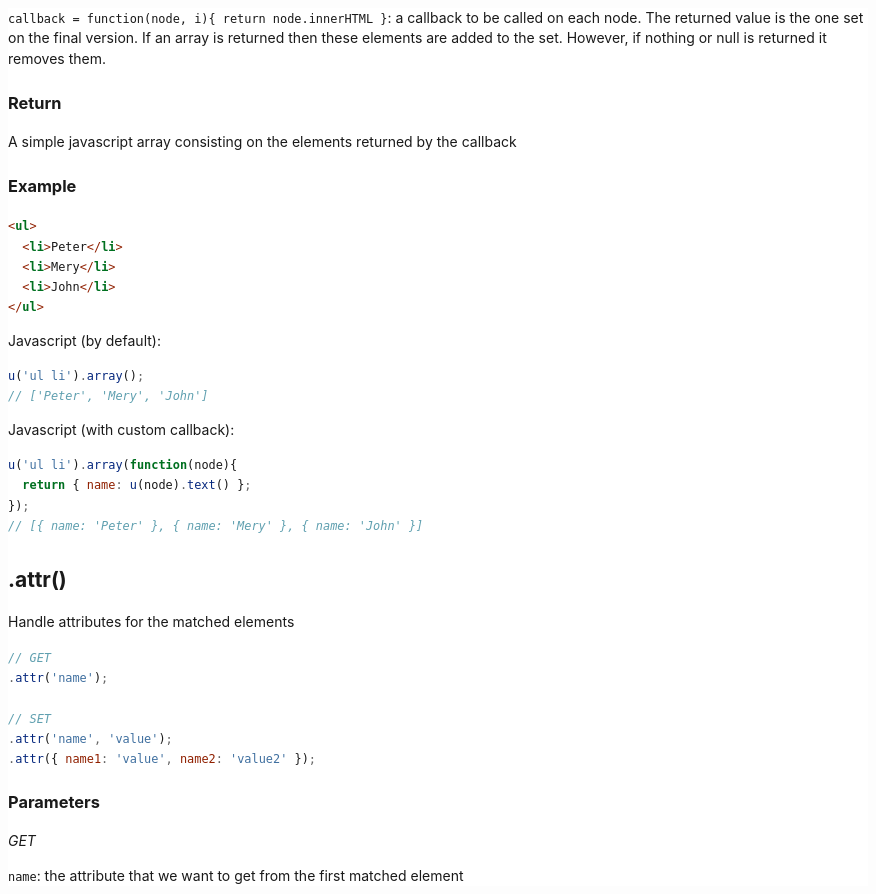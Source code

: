 `callback = function(node, i){ return node.innerHTML }`: a callback to be called on each node. The returned value is the one set on the final version. If an array is returned then these elements are added to the set. However, if nothing or null is returned it removes them.


### Return

A simple javascript array consisting on the elements returned by the callback



### Example

```html
<ul>
  <li>Peter</li>
  <li>Mery</li>
  <li>John</li>
</ul>
```

Javascript (by default):

```js
u('ul li').array();
// ['Peter', 'Mery', 'John']
```

Javascript (with custom callback):

```js
u('ul li').array(function(node){
  return { name: u(node).text() };
});
// [{ name: 'Peter' }, { name: 'Mery' }, { name: 'John' }]
```

## .attr()

Handle attributes for the matched elements

```js
// GET
.attr('name');

// SET
.attr('name', 'value');
.attr({ name1: 'value', name2: 'value2' });
```


### Parameters

*GET*

`name`: the attribute that we want to get from the first matched element

